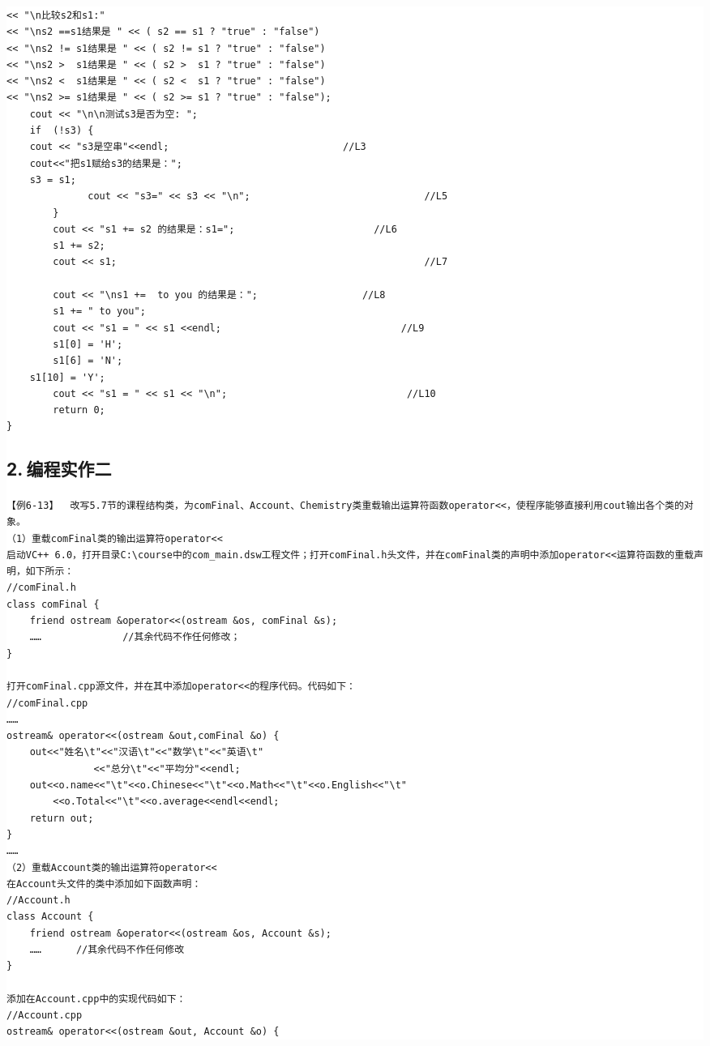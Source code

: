 ```
<< "\n比较s2和s1:"
<< "\ns2 ==s1结果是 " << ( s2 == s1 ? "true" : "false")
<< "\ns2 != s1结果是 " << ( s2 != s1 ? "true" : "false")
<< "\ns2 >  s1结果是 " << ( s2 >  s1 ? "true" : "false") 
<< "\ns2 <  s1结果是 " << ( s2 <  s1 ? "true" : "false") 
<< "\ns2 >= s1结果是 " << ( s2 >= s1 ? "true" : "false");
	cout << "\n\n测试s3是否为空: ";                         	
	if  (!s3) {
	cout << "s3是空串"<<endl;                           	//L3
	cout<<"把s1赋给s3的结果是：";                    		       	
	s3 = s1;                                         
     	      cout << "s3=" << s3 << "\n";                          	//L5
    	}
    	cout << "s1 += s2 的结果是：s1=";                      	//L6
    	s1 += s2;                                       
    	cout << s1;                                             		//L7
                                                        
    	cout << "\ns1 +=  to you 的结果是：";                  //L8
    	s1 += " to you";                               
    	cout << "s1 = " << s1 <<endl;                              	//L9
    	s1[0] = 'H';      
    	s1[6] = 'N';
	s1[10] = 'Y';
    	cout << "s1 = " << s1 << "\n";                               //L10
    	return 0;
}

```
## 2. 编程实作二
```
【例6-13】  改写5.7节的课程结构类，为comFinal、Account、Chemistry类重载输出运算符函数operator<<，使程序能够直接利用cout输出各个类的对象。
（1）重载comFinal类的输出运算符operator<<
启动VC++ 6.0，打开目录C:\course中的com_main.dsw工程文件；打开comFinal.h头文件，并在comFinal类的声明中添加operator<<运算符函数的重载声明，如下所示：
//comFinal.h
class comFinal {
	friend ostream &operator<<(ostream &os, comFinal &s);
	……    			//其余代码不作任何修改；
}

打开comFinal.cpp源文件，并在其中添加operator<<的程序代码。代码如下：
//comFinal.cpp
……
ostream& operator<<(ostream &out,comFinal &o) {
	out<<"姓名\t"<<"汉语\t"<<"数学\t"<<"英语\t"
               <<"总分\t"<<"平均分"<<endl;
	out<<o.name<<"\t"<<o.Chinese<<"\t"<<o.Math<<"\t"<<o.English<<"\t"
		<<o.Total<<"\t"<<o.average<<endl<<endl;
	return out;
}
……
（2）重载Account类的输出运算符operator<<
在Account头文件的类中添加如下函数声明：
//Account.h
class Account {
	friend ostream &operator<<(ostream &os, Account &s);
	……   	//其余代码不作任何修改
}

添加在Account.cpp中的实现代码如下：
//Account.cpp
ostream& operator<<(ostream &out, Account &o) {
```